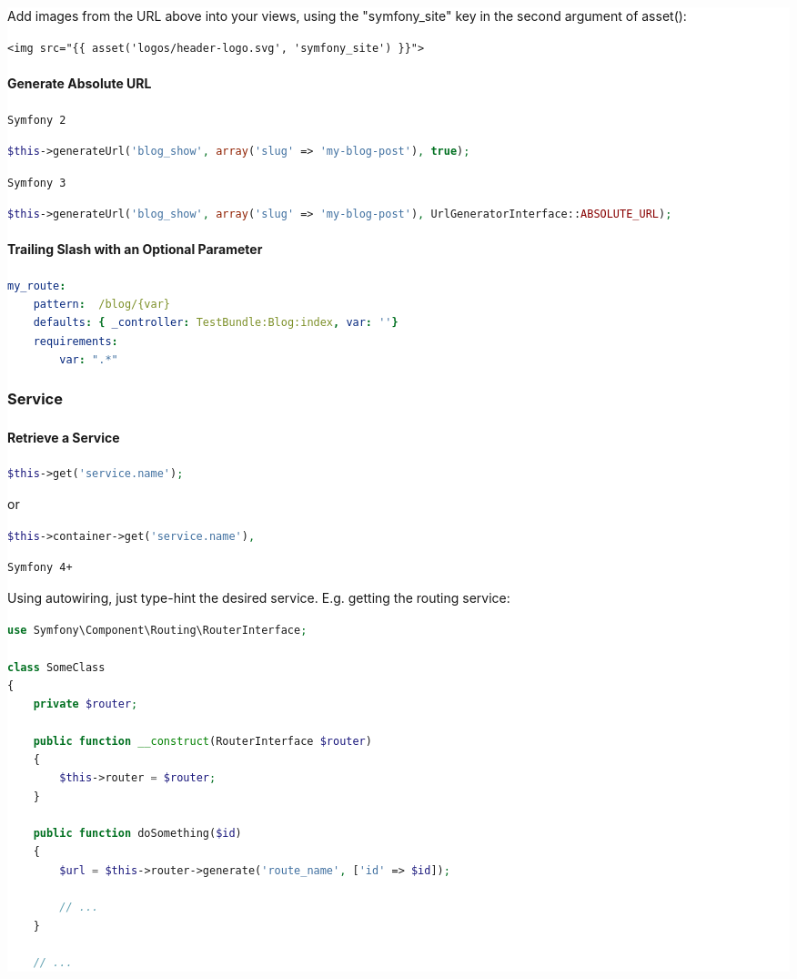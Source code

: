 Add images from the URL above into your views, using the "symfony_site" key in the second argument of asset():
```twig
<img src="{{ asset('logos/header-logo.svg', 'symfony_site') }}">
```

#### Generate Absolute URL
`Symfony 2`
```php
$this->generateUrl('blog_show', array('slug' => 'my-blog-post'), true);
```

`Symfony 3`
```php
$this->generateUrl('blog_show', array('slug' => 'my-blog-post'), UrlGeneratorInterface::ABSOLUTE_URL);
```

#### Trailing Slash with an Optional Parameter
```yaml
my_route:
    pattern:  /blog/{var}
    defaults: { _controller: TestBundle:Blog:index, var: ''}
    requirements:
        var: ".*"
```

### Service

#### Retrieve a Service
```php
$this->get('service.name');
```
or
```php
$this->container->get('service.name'),
```

`Symfony 4+`

Using autowiring, just type-hint the desired service. E.g. getting the routing service:

```php
use Symfony\Component\Routing\RouterInterface;

class SomeClass
{
    private $router;

    public function __construct(RouterInterface $router)
    {
        $this->router = $router;
    }

    public function doSomething($id)
    {
        $url = $this->router->generate('route_name', ['id' => $id]);

        // ...
    }

    // ...
```

